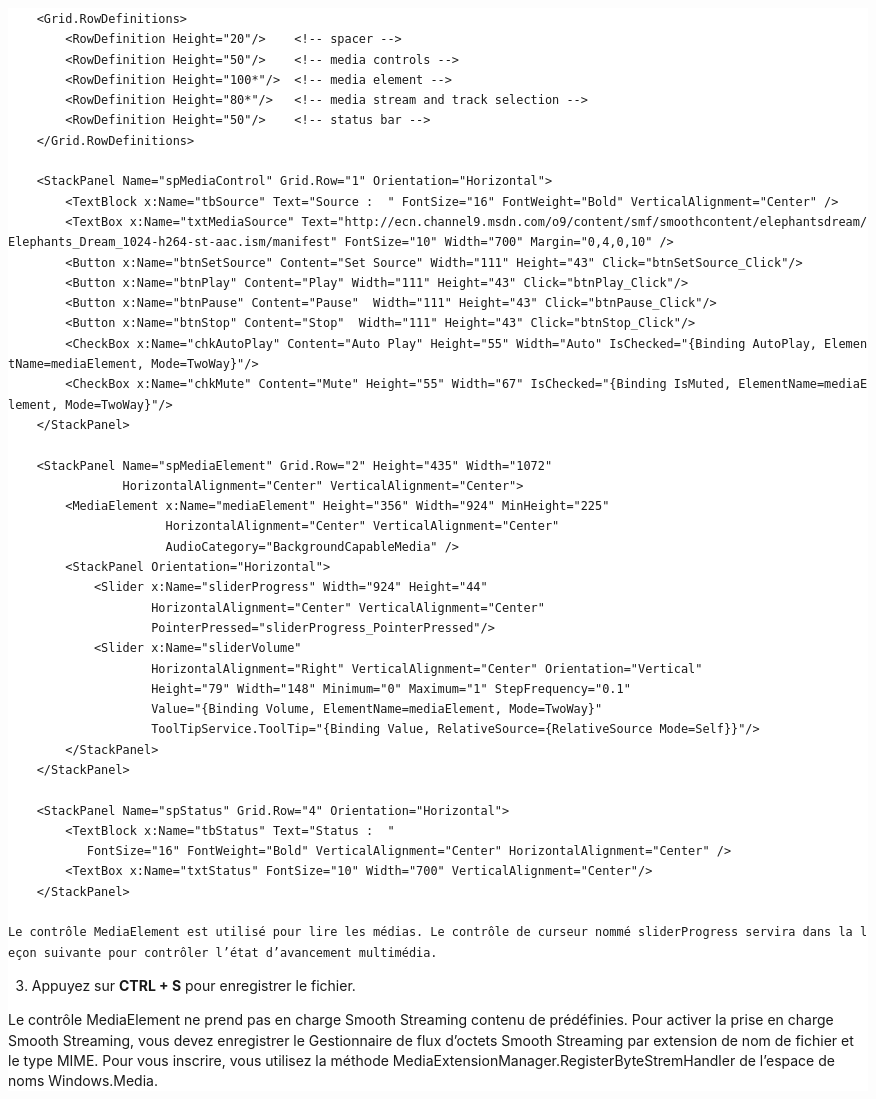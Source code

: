         <Grid.RowDefinitions>
            <RowDefinition Height="20"/>    <!-- spacer -->
            <RowDefinition Height="50"/>    <!-- media controls -->
            <RowDefinition Height="100*"/>  <!-- media element -->
            <RowDefinition Height="80*"/>   <!-- media stream and track selection -->
            <RowDefinition Height="50"/>    <!-- status bar -->
        </Grid.RowDefinitions>
        
        <StackPanel Name="spMediaControl" Grid.Row="1" Orientation="Horizontal">
            <TextBlock x:Name="tbSource" Text="Source :  " FontSize="16" FontWeight="Bold" VerticalAlignment="Center" />
            <TextBox x:Name="txtMediaSource" Text="http://ecn.channel9.msdn.com/o9/content/smf/smoothcontent/elephantsdream/Elephants_Dream_1024-h264-st-aac.ism/manifest" FontSize="10" Width="700" Margin="0,4,0,10" />
            <Button x:Name="btnSetSource" Content="Set Source" Width="111" Height="43" Click="btnSetSource_Click"/>
            <Button x:Name="btnPlay" Content="Play" Width="111" Height="43" Click="btnPlay_Click"/>
            <Button x:Name="btnPause" Content="Pause"  Width="111" Height="43" Click="btnPause_Click"/>
            <Button x:Name="btnStop" Content="Stop"  Width="111" Height="43" Click="btnStop_Click"/>
            <CheckBox x:Name="chkAutoPlay" Content="Auto Play" Height="55" Width="Auto" IsChecked="{Binding AutoPlay, ElementName=mediaElement, Mode=TwoWay}"/>
            <CheckBox x:Name="chkMute" Content="Mute" Height="55" Width="67" IsChecked="{Binding IsMuted, ElementName=mediaElement, Mode=TwoWay}"/>
        </StackPanel>

        <StackPanel Name="spMediaElement" Grid.Row="2" Height="435" Width="1072"
                    HorizontalAlignment="Center" VerticalAlignment="Center">
            <MediaElement x:Name="mediaElement" Height="356" Width="924" MinHeight="225"
                          HorizontalAlignment="Center" VerticalAlignment="Center" 
                          AudioCategory="BackgroundCapableMedia" />
            <StackPanel Orientation="Horizontal">
                <Slider x:Name="sliderProgress" Width="924" Height="44"
                        HorizontalAlignment="Center" VerticalAlignment="Center"
                        PointerPressed="sliderProgress_PointerPressed"/>
                <Slider x:Name="sliderVolume" 
                        HorizontalAlignment="Right" VerticalAlignment="Center" Orientation="Vertical" 
                        Height="79" Width="148" Minimum="0" Maximum="1" StepFrequency="0.1" 
                        Value="{Binding Volume, ElementName=mediaElement, Mode=TwoWay}" 
                        ToolTipService.ToolTip="{Binding Value, RelativeSource={RelativeSource Mode=Self}}"/>
            </StackPanel>
        </StackPanel>

        <StackPanel Name="spStatus" Grid.Row="4" Orientation="Horizontal">
            <TextBlock x:Name="tbStatus" Text="Status :  " 
               FontSize="16" FontWeight="Bold" VerticalAlignment="Center" HorizontalAlignment="Center" />
            <TextBox x:Name="txtStatus" FontSize="10" Width="700" VerticalAlignment="Center"/>
        </StackPanel>

    Le contrôle MediaElement est utilisé pour lire les médias. Le contrôle de curseur nommé sliderProgress servira dans la leçon suivante pour contrôler l’état d’avancement multimédia.

3.  Appuyez sur **CTRL + S** pour enregistrer le fichier.

Le contrôle MediaElement ne prend pas en charge Smooth Streaming contenu de prédéfinies. Pour activer la prise en charge Smooth Streaming, vous devez enregistrer le Gestionnaire de flux d’octets Smooth Streaming par extension de nom de fichier et le type MIME.  Pour vous inscrire, vous utilisez la méthode MediaExtensionManager.RegisterByteStremHandler de l’espace de noms Windows.Media.
